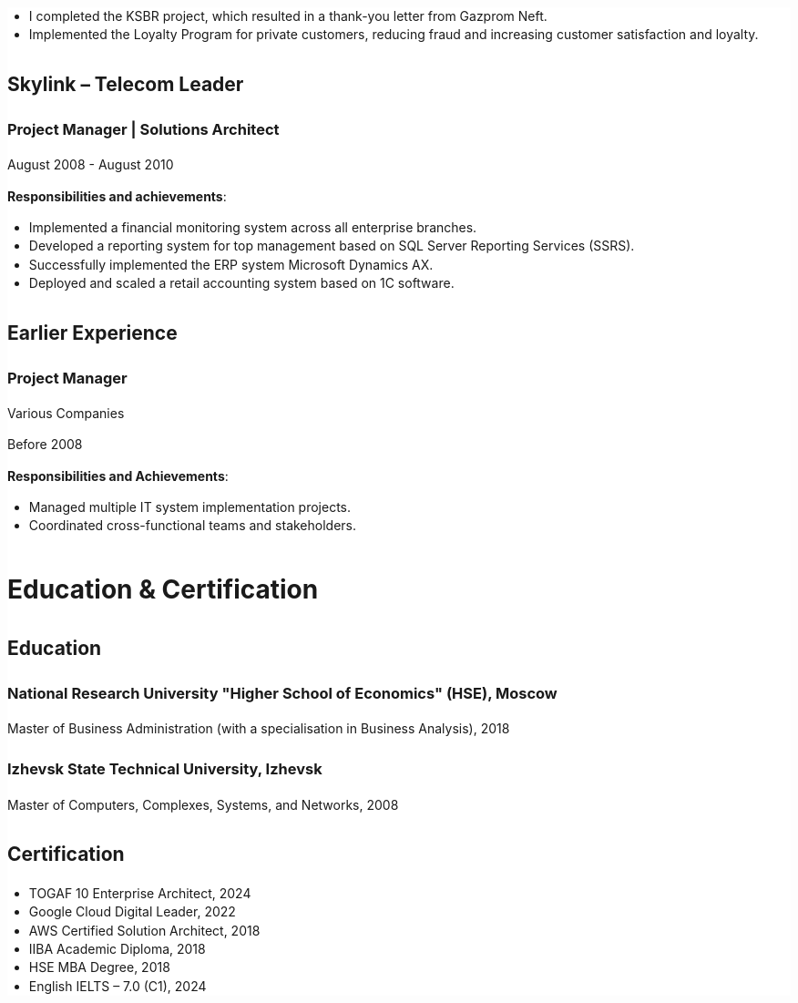 * I completed the KSBR project, which resulted in a thank-you letter from Gazprom Neft.
* Implemented the Loyalty Program for private customers, reducing fraud and increasing customer satisfaction and loyalty.

## Skylink – Telecom Leader

### Project Manager | Solutions Architect

August 2008 - August 2010

**Responsibilities and achievements**:

* Implemented a financial monitoring system across all enterprise branches.
* Developed a reporting system for top management based on SQL Server Reporting Services (SSRS).
* Successfully implemented the ERP system Microsoft Dynamics AX.
* Deployed and scaled a retail accounting system based on 1C software.

## Earlier Experience

### Project Manager

Various Companies

Before 2008

**Responsibilities and Achievements**:

* Managed multiple IT system implementation projects.
* Coordinated cross-functional teams and stakeholders.

# Education & Certification

## Education

### National Research University "Higher School of Economics" (HSE), Moscow

Master of Business Administration (with a specialisation in Business Analysis), 2018

### Izhevsk State Technical University, Izhevsk

Master of Computers, Complexes, Systems, and Networks, 2008

## Certification

* TOGAF 10 Enterprise Architect, 2024
* Google Cloud Digital Leader, 2022
* AWS Certified Solution Architect, 2018
* IIBA Academic Diploma, 2018
* HSE MBA Degree, 2018
* English IELTS – 7.0 (C1), 2024

